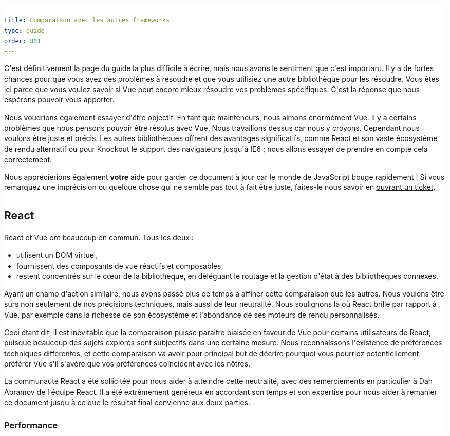 ```yaml
---
title: Comparaison avec les autres frameworks
type: guide
order: 801
---
```


C'est définitivement la page du guide la plus difficile à écrire, mais nous avons le sentiment que c'est important. Il y a de fortes chances pour que vous ayez des problèmes à résoudre et que vous utilisiez une autre bibliothèque pour les résoudre. Vous êtes ici parce que vous voulez savoir si Vue peut encore mieux résoudre vos problèmes spécifiques. C'est la réponse que nous espérons pouvoir vous apporter.

Nous voudrions également essayer d'être objectif. En tant que mainteneurs, nous aimons énormément Vue. Il y a certains problèmes que nous pensons pouvoir être résolus avec Vue. Nous travaillons dessus car nous y croyons. Cependant nous voulons être juste et précis. Les autres bibliothèques offrent des avantages significatifs, comme React et son vaste écosystème de rendu alternatif ou pour Knockout le support des navigateurs jusqu'à IE6 ; nous allons essayer de prendre en compte cela correctement.

Nous apprécierions également **votre** aide pour garder ce document à jour car le monde de JavaScript bouge rapidement ! Si vous remarquez une imprécision ou quelque chose qui ne semble pas tout à fait être juste, faites-le nous savoir en [ouvrant un ticket](https://github.com/vuejs/vuejs.org/issues/new?title=Inaccuracy+in+comparisons+guide).

## React

React et Vue ont beaucoup en commun. Tous les deux :

- utilisent un DOM virtuel,
- fournissent des composants de vue réactifs et composables,
- restent concentrés sur le cœur de la bibliothèque, en déléguant le routage et la gestion d'état à des bibliothèques connexes.

Ayant un champ d'action similaire, nous avons passé plus de temps à affiner cette comparaison que les autres. Nous voulons être surs non seulement de nos précisions techniques, mais aussi de leur neutralité. Nous soulignons là où React brille par rapport à Vue, par exemple dans la richesse de son écosystème et l'abondance de ses moteurs de rendu personnalisés.

Ceci étant dit, il est inévitable que la comparaison puisse paraitre biaisée en faveur de Vue pour certains utilisateurs de React, puisque beaucoup des sujets explorés sont subjectifs dans une certaine mesure. Nous reconnaissons l'existence de préférences techniques différentes, et cette comparaison va avoir pour principal but de décrire pourquoi vous pourriez potentiellement préférer Vue s'il s'avère que vos préférences coïncident avec les nôtres.

La communauté React [a été sollicitée](https://github.com/vuejs/vuejs.org/issues/364) pour nous aider à atteindre cette neutralité, avec des remerciements en particulier à Dan Abramov de l'équipe React. Il a été extrêmement généreux en accordant son temps et son expertise pour nous aider à remanier ce document jusqu'à ce que le résultat final [convienne](https://github.com/vuejs/vuejs.org/issues/364#issuecomment-244575740) aux deux parties.

### Performance

